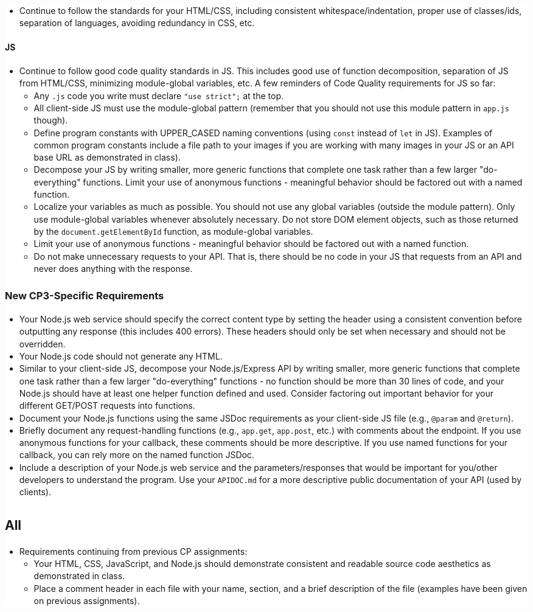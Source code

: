 - Continue to follow the standards for your HTML/CSS, including consistent whitespace/indentation, proper use of classes/ids, separation of languages, avoiding redundancy in CSS, etc.

#### JS

- Continue to follow good code quality standards in JS. This includes good use of function decomposition, separation of JS from HTML/CSS, minimizing module-global variables, etc. A few reminders of Code Quality requirements for JS so far:
  - Any `.js` code you write must declare `"use strict";` at the top.
  - All client-side JS must use the module-global pattern (remember that you should not use this module pattern in `app.js` though).
  - Define program constants with UPPER_CASED naming conventions (using `const` instead of `let` in JS). Examples of common program constants include a file path to your images if you are working with many images in your JS or an API base URL as demonstrated in class).
  - Decompose your JS by writing smaller, more generic functions that complete one task rather than a few larger "do-everything" functions. Limit your use of anonymous functions - meaningful behavior should be factored out with a named function.
  - Localize your variables as much as possible. You should not use any global variables (outside the module pattern). Only use module-global variables whenever absolutely necessary. Do not store DOM element objects, such as those returned by the `document.getElementById` function, as module-global variables.
  - Limit your use of anonymous functions - meaningful behavior should be factored out with a named function.
  - Do not make unnecessary requests to your API. That is, there should be no code in your JS that requests from an API and never does anything with the response.

### New CP3-Specific Requirements

- Your Node.js web service should specify the correct content type by setting the header using a consistent convention before outputting any response (this includes 400 errors). These headers should only be set when necessary and should not be overridden.
- Your Node.js code should not generate any HTML.
- Similar to your client-side JS, decompose your Node.js/Express API by writing smaller, more generic functions that complete one task rather than a few larger "do-everything" functions - no function should be more than 30 lines of code, and your Node.js should have at least one helper function defined and used. Consider factoring out important behavior for your different GET/POST requests into functions.
- Document your Node.js functions using the same JSDoc requirements as your client-side JS file (e.g., `@param` and `@return`).
- Briefly document any request-handling functions (e.g., `app.get`, `app.post`, etc.) with comments about the endpoint. If you use anonymous functions for your callback, these comments should be more descriptive. If you use named functions for your callback, you can rely more on the named function JSDoc.
- Include a description of your Node.js web service and the parameters/responses that would be important for you/other developers to understand the program. Use your `APIDOC.md` for a more descriptive public documentation of your API (used by clients).

## All

- Requirements continuing from previous CP assignments:
  - Your HTML, CSS, JavaScript, and Node.js should demonstrate consistent and readable source code aesthetics as demonstrated in class.
  - Place a comment header in each file with your name, section, and a brief description of the file (examples have been given on previous assignments).
